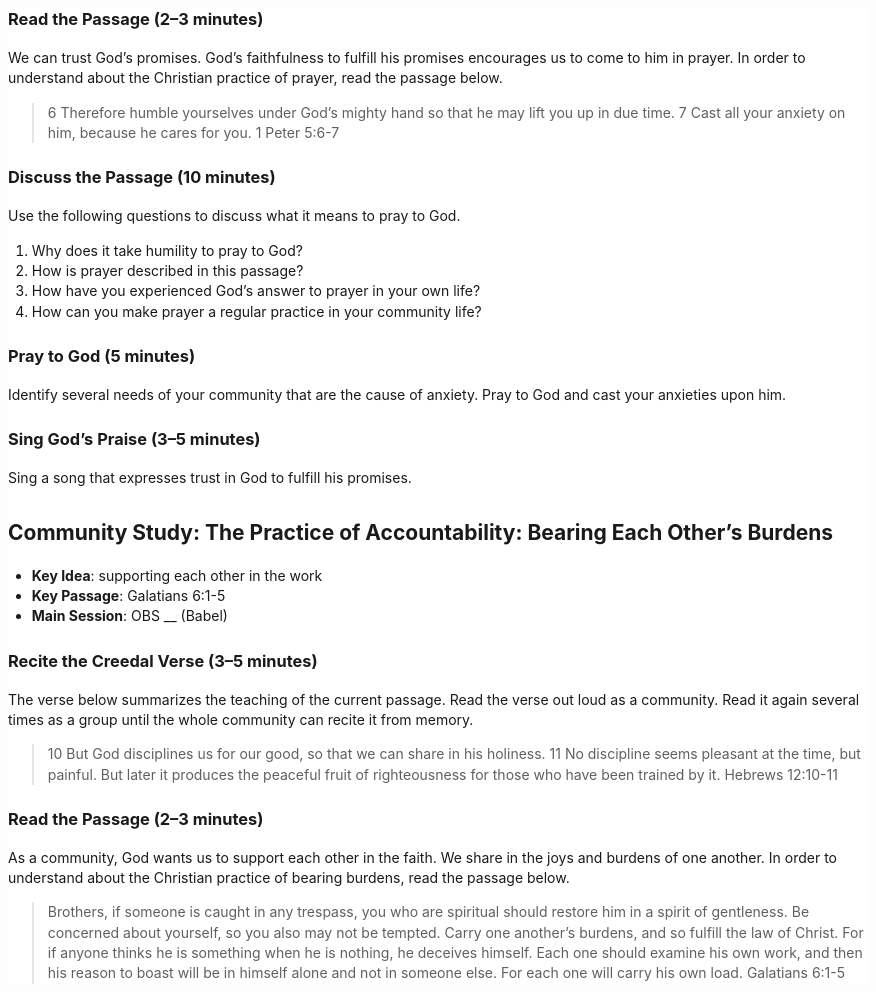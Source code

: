 ### Read the Passage (2–3 minutes)

We can trust God’s promises. God’s faithfulness to fulfill his promises encourages us to come to him in prayer. In order to understand about the Christian practice of prayer, read the passage below.

> 6 Therefore humble yourselves under God’s mighty hand so that he may lift you up in due time. 7 Cast all your anxiety on him, because he cares for you. 1 Peter 5:6-7

### Discuss the Passage (10 minutes)

Use the following questions to discuss what it means to pray to God.

1.  Why does it take humility to pray to God?
2.  How is prayer described in this passage?
3.  How have you experienced God’s answer to prayer in your own life?
4.  How can you make prayer a regular practice in your community life?

### Pray to God (5 minutes)

Identify several needs of your community that are the cause of anxiety. Pray to God and cast your anxieties upon him.

### Sing God’s Praise (3–5 minutes)

Sing a song that expresses trust in God to fulfill his promises.

## Community Study: The Practice of Accountability: Bearing Each Other’s Burdens

- **Key Idea**: supporting each other in the work
- **Key Passage**: Galatians 6:1-5
- **Main Session**: OBS \_\_ (Babel)

### Recite the Creedal Verse (3–5 minutes)

The verse below summarizes the teaching of the current passage. Read the verse out loud as a community. Read it again several times as a group until the whole community can recite it from memory.

> 10 But God disciplines us for our good, so that we can share in his holiness. 11 No discipline seems pleasant at the time, but painful. But later it produces the peaceful fruit of righteousness for those who have been trained by it. Hebrews 12:10-11

### Read the Passage (2–3 minutes)

As a community, God wants us to support each other in the faith. We share in the joys and burdens of one another. In order to understand about the Christian practice of bearing burdens, read the passage below.

> Brothers, if someone is caught in any trespass, you who are spiritual should restore him in a spirit of gentleness. Be concerned about yourself, so you also may not be tempted. Carry one another’s burdens, and so fulfill the law of Christ. For if anyone thinks he is something when he is nothing, he deceives himself. Each one should examine his own work, and then his reason to boast will be in himself alone and not in someone else. For each one will carry his own load. Galatians 6:1-5
